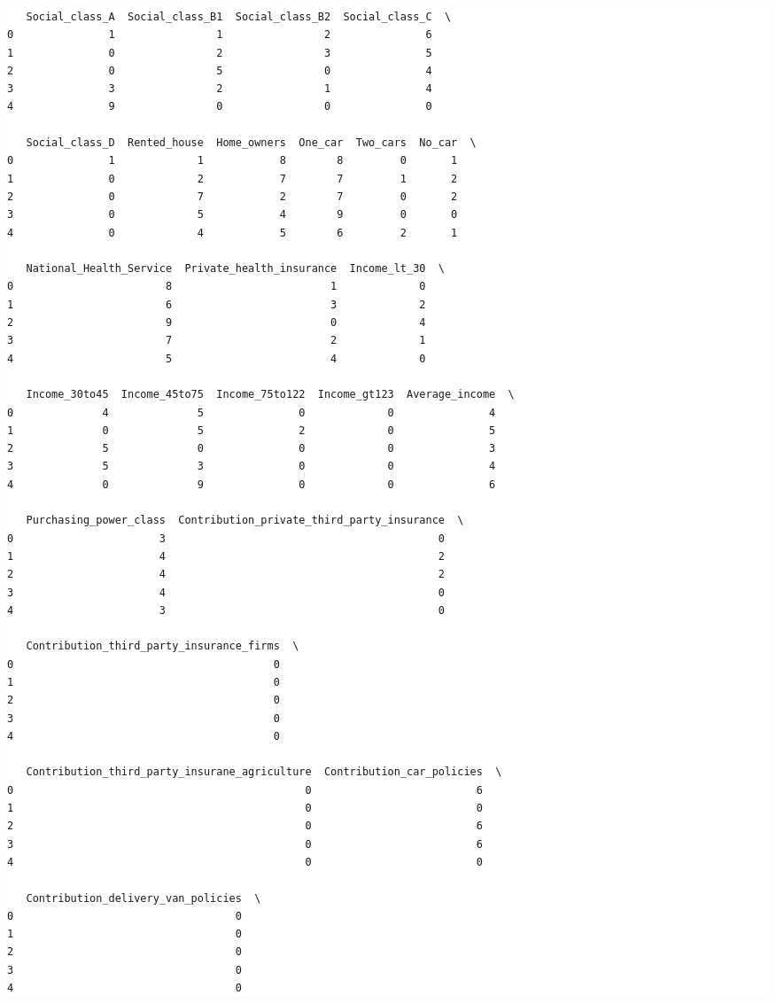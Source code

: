        Social_class_A  Social_class_B1  Social_class_B2  Social_class_C  \
    0               1                1                2               6   
    1               0                2                3               5   
    2               0                5                0               4   
    3               3                2                1               4   
    4               9                0                0               0   
    
       Social_class_D  Rented_house  Home_owners  One_car  Two_cars  No_car  \
    0               1             1            8        8         0       1   
    1               0             2            7        7         1       2   
    2               0             7            2        7         0       2   
    3               0             5            4        9         0       0   
    4               0             4            5        6         2       1   
    
       National_Health_Service  Private_health_insurance  Income_lt_30  \
    0                        8                         1             0   
    1                        6                         3             2   
    2                        9                         0             4   
    3                        7                         2             1   
    4                        5                         4             0   
    
       Income_30to45  Income_45to75  Income_75to122  Income_gt123  Average_income  \
    0              4              5               0             0               4   
    1              0              5               2             0               5   
    2              5              0               0             0               3   
    3              5              3               0             0               4   
    4              0              9               0             0               6   
    
       Purchasing_power_class  Contribution_private_third_party_insurance  \
    0                       3                                           0   
    1                       4                                           2   
    2                       4                                           2   
    3                       4                                           0   
    4                       3                                           0   
    
       Contribution_third_party_insurance_firms  \
    0                                         0   
    1                                         0   
    2                                         0   
    3                                         0   
    4                                         0   
    
       Contribution_third_party_insurane_agriculture  Contribution_car_policies  \
    0                                              0                          6   
    1                                              0                          0   
    2                                              0                          6   
    3                                              0                          6   
    4                                              0                          0   
    
       Contribution_delivery_van_policies  \
    0                                   0   
    1                                   0   
    2                                   0   
    3                                   0   
    4                                   0   
    